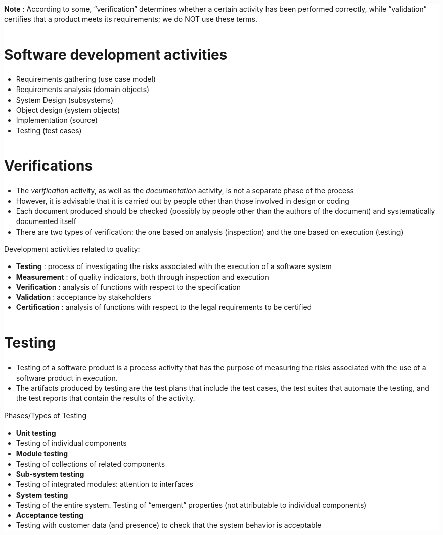 **Note** : According to some, “verification” determines whether a certain activity has been performed correctly, while “validation” certifies that a product meets its requirements; we do NOT use these terms.

# Software development activities

- Requirements gathering (use case model)
- Requirements analysis (domain objects)
- System Design (subsystems)
- Object design (system objects)
- Implementation (source)
- Testing (test cases)

# Verifications

- The _verification_ activity, as well as the _documentation_ activity, is not a separate phase of the process
- However, it is advisable that it is carried out by people other than those involved in design or coding
- Each document produced should be checked (possibly by people other than the authors of the document) and systematically documented itself
- There are two types of verification: the one based on analysis (inspection) and the one based on execution (testing)

Development activities related to quality:
- **Testing** : process of investigating the risks associated with the execution of a software system
- **Measurement** : of quality indicators, both through inspection and execution
- **Verification** : analysis of functions with respect to the specification
- **Validation** : acceptance by stakeholders
- **Certification** : analysis of functions with respect to the legal requirements to be certified

# Testing
- Testing of a software product is a process activity that has the purpose of measuring the risks associated with the use of a software product in execution.
- The artifacts produced by testing are the test plans that include the test cases, the test suites that automate the testing, and the test reports that contain the results of the activity.

Phases/Types of Testing
- **Unit testing**
- Testing of individual components
- **Module testing**
- Testing of collections of related components
- **Sub-system testing**
- Testing of integrated modules: attention to interfaces
- **System testing**
- Testing of the entire system. Testing of “emergent” properties (not attributable to individual components)
- **Acceptance testing**
- Testing with customer data (and presence) to check that the system behavior is acceptable
